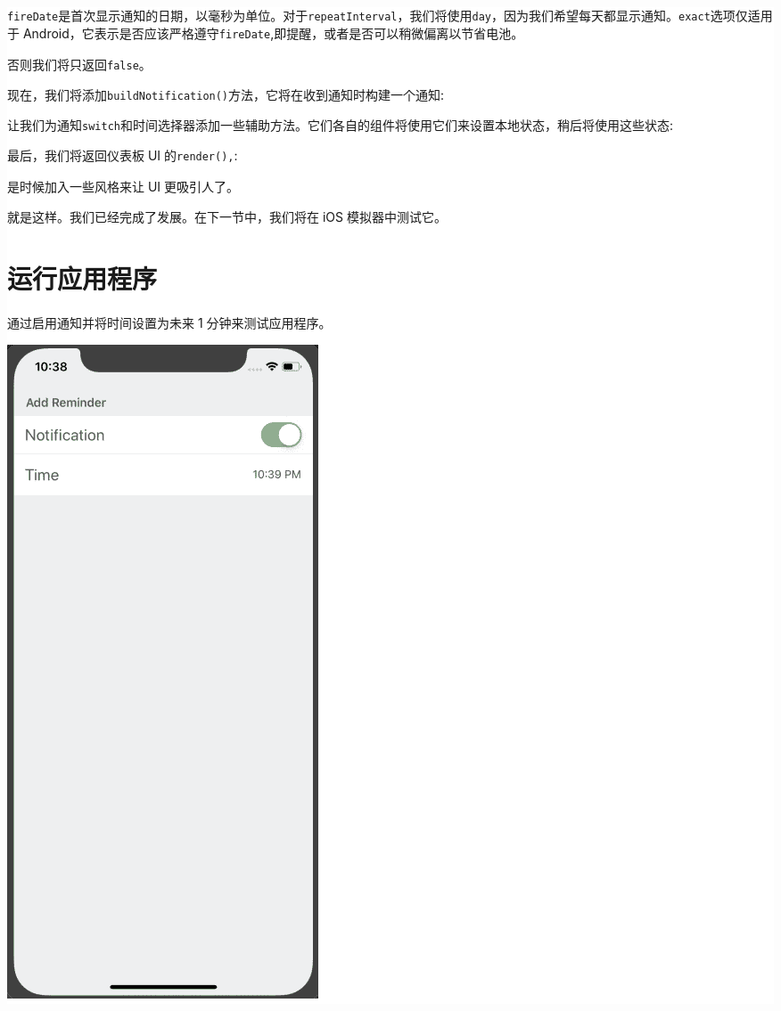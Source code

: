 `fireDate`是首次显示通知的日期，以毫秒为单位。对于`repeatInterval`，我们将使用`day`，因为我们希望每天都显示通知。`exact`选项仅适用于 Android，它表示是否应该严格遵守`fireDate`,即提醒，或者是否可以稍微偏离以节省电池。

否则我们将只返回`false`。

现在，我们将添加`buildNotification()`方法，它将在收到通知时构建一个通知:

让我们为通知`switch`和时间选择器添加一些辅助方法。它们各自的组件将使用它们来设置本地状态，稍后将使用这些状态:

最后，我们将返回仪表板 UI 的`render(),`:

是时候加入一些风格来让 UI 更吸引人了。

就是这样。我们已经完成了发展。在下一节中，我们将在 iOS 模拟器中测试它。

# **运行应用程序**

通过启用通知并将时间设置为未来 1 分钟来测试应用程序。

![](img/7bca0166df61171dd800dbdfbbbf7fc8.png)
